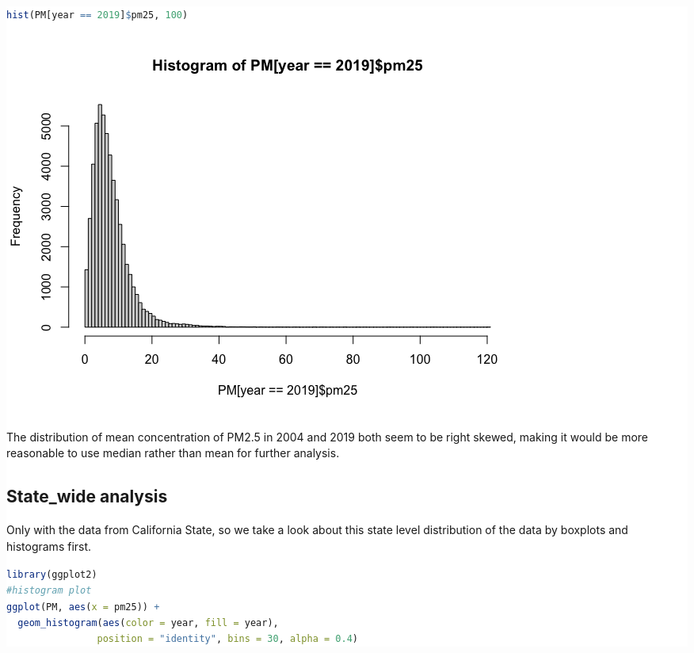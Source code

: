 ``` r
hist(PM[year == 2019]$pm25, 100)
```

![](PM566_HW1_files/figure-gfm/unnamed-chunk-5-2.png)

The distribution of mean concentration of PM2.5 in 2004 and 2019 both
seem to be right skewed, making it would be more reasonable to use
median rather than mean for further analysis.

## State_wide analysis

Only with the data from California State, so we take a look about this
state level distribution of the data by boxplots and histograms first.

``` r
library(ggplot2)
#histogram plot
ggplot(PM, aes(x = pm25)) +
  geom_histogram(aes(color = year, fill = year), 
                position = "identity", bins = 30, alpha = 0.4)
```
